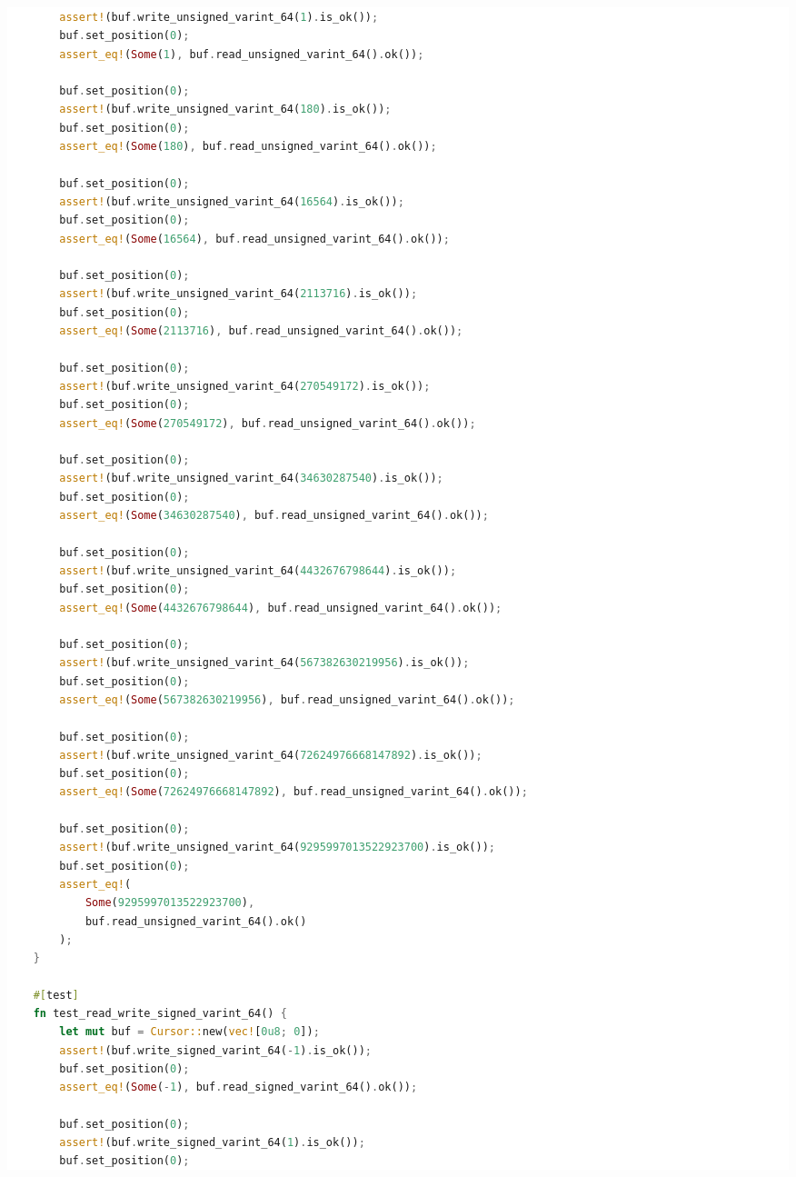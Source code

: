 ```rust
        assert!(buf.write_unsigned_varint_64(1).is_ok());
        buf.set_position(0);
        assert_eq!(Some(1), buf.read_unsigned_varint_64().ok());

        buf.set_position(0);
        assert!(buf.write_unsigned_varint_64(180).is_ok());
        buf.set_position(0);
        assert_eq!(Some(180), buf.read_unsigned_varint_64().ok());

        buf.set_position(0);
        assert!(buf.write_unsigned_varint_64(16564).is_ok());
        buf.set_position(0);
        assert_eq!(Some(16564), buf.read_unsigned_varint_64().ok());

        buf.set_position(0);
        assert!(buf.write_unsigned_varint_64(2113716).is_ok());
        buf.set_position(0);
        assert_eq!(Some(2113716), buf.read_unsigned_varint_64().ok());

        buf.set_position(0);
        assert!(buf.write_unsigned_varint_64(270549172).is_ok());
        buf.set_position(0);
        assert_eq!(Some(270549172), buf.read_unsigned_varint_64().ok());

        buf.set_position(0);
        assert!(buf.write_unsigned_varint_64(34630287540).is_ok());
        buf.set_position(0);
        assert_eq!(Some(34630287540), buf.read_unsigned_varint_64().ok());

        buf.set_position(0);
        assert!(buf.write_unsigned_varint_64(4432676798644).is_ok());
        buf.set_position(0);
        assert_eq!(Some(4432676798644), buf.read_unsigned_varint_64().ok());

        buf.set_position(0);
        assert!(buf.write_unsigned_varint_64(567382630219956).is_ok());
        buf.set_position(0);
        assert_eq!(Some(567382630219956), buf.read_unsigned_varint_64().ok());

        buf.set_position(0);
        assert!(buf.write_unsigned_varint_64(72624976668147892).is_ok());
        buf.set_position(0);
        assert_eq!(Some(72624976668147892), buf.read_unsigned_varint_64().ok());

        buf.set_position(0);
        assert!(buf.write_unsigned_varint_64(9295997013522923700).is_ok());
        buf.set_position(0);
        assert_eq!(
            Some(9295997013522923700),
            buf.read_unsigned_varint_64().ok()
        );
    }

    #[test]
    fn test_read_write_signed_varint_64() {
        let mut buf = Cursor::new(vec![0u8; 0]);
        assert!(buf.write_signed_varint_64(-1).is_ok());
        buf.set_position(0);
        assert_eq!(Some(-1), buf.read_signed_varint_64().ok());

        buf.set_position(0);
        assert!(buf.write_signed_varint_64(1).is_ok());
        buf.set_position(0);
```